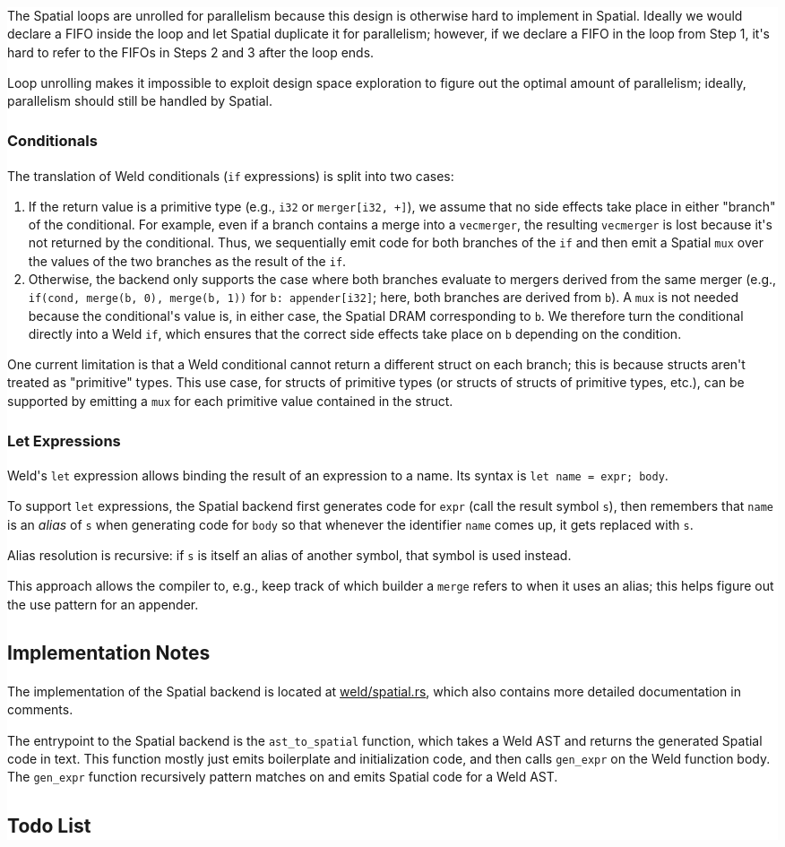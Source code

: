The Spatial loops are unrolled for parallelism because this design is otherwise hard to implement
in Spatial.  Ideally we would declare a FIFO inside the loop and let Spatial duplicate it for
parallelism; however, if we declare a FIFO in the loop from Step 1, it's hard to refer to the FIFOs
in Steps 2 and 3 after the loop ends.

Loop unrolling makes it impossible to exploit design space exploration to figure out the optimal
amount of parallelism; ideally, parallelism should still be handled by Spatial. 

### Conditionals

The translation of Weld conditionals (`if` expressions) is split into two cases:

1. If the return value is a primitive type (e.g., `i32` or `merger[i32, +]`), we assume that no
   side effects take place in either "branch" of the conditional.  For example, even if a branch
   contains a merge into a `vecmerger`, the resulting `vecmerger` is lost because it's not returned
   by the conditional.  Thus, we sequentially emit code for both branches of the `if` and then emit
   a Spatial `mux` over the values of the two branches as the result of the `if`.
2. Otherwise, the backend only supports the case where both branches evaluate to mergers derived
   from the same merger (e.g., `if(cond, merge(b, 0), merge(b, 1))` for `b: appender[i32]`; here,
   both branches are derived from `b`).  A `mux` is not needed because the conditional's value is,
   in either case, the Spatial DRAM corresponding to `b`.  We therefore turn the conditional
   directly into a Weld `if`, which ensures that the correct side effects take place on `b`
   depending on the condition.

One current limitation is that a Weld conditional cannot return a different struct on each branch;
this is because structs aren't treated as "primitive" types.  This use case, for structs of
primitive types (or structs of structs of primitive types, etc.), can be supported by emitting a
`mux` for each primitive value contained in the struct.

### Let Expressions

Weld's `let` expression allows binding the result of an expression to a name.  Its syntax is `let
name = expr; body`.

To support `let` expressions, the Spatial backend first generates code for `expr` (call the result
symbol `s`), then remembers that `name` is an *alias* of `s` when generating code for `body` so
that whenever the identifier `name` comes up, it gets replaced with `s`.

Alias resolution is recursive: if `s` is itself an alias of another symbol, that symbol is used
instead.

This approach allows the compiler to, e.g., keep track of which builder a `merge` refers to when it
uses an alias; this helps figure out the use pattern for an appender.

## Implementation Notes

The implementation of the Spatial backend is located at [weld/spatial.rs](weld/spatial.rs), which
also contains more detailed documentation in comments.

The entrypoint to the Spatial backend is the `ast_to_spatial` function, which takes a Weld AST
and returns the generated Spatial code in text.  This function mostly just emits boilerplate and
initialization code, and then calls `gen_expr` on the Weld function body.  The `gen_expr` function
recursively pattern matches on and emits Spatial code for a Weld AST.

## Todo List
